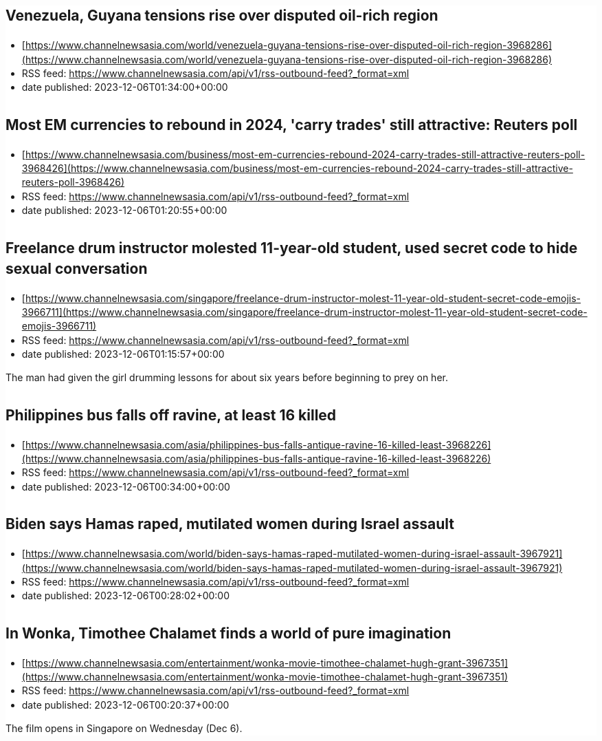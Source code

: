 

## Venezuela, Guyana tensions rise over disputed oil-rich region
 - [https://www.channelnewsasia.com/world/venezuela-guyana-tensions-rise-over-disputed-oil-rich-region-3968286](https://www.channelnewsasia.com/world/venezuela-guyana-tensions-rise-over-disputed-oil-rich-region-3968286)
 - RSS feed: https://www.channelnewsasia.com/api/v1/rss-outbound-feed?_format=xml
 - date published: 2023-12-06T01:34:00+00:00



## Most EM currencies to rebound in 2024, 'carry trades' still attractive: Reuters poll
 - [https://www.channelnewsasia.com/business/most-em-currencies-rebound-2024-carry-trades-still-attractive-reuters-poll-3968426](https://www.channelnewsasia.com/business/most-em-currencies-rebound-2024-carry-trades-still-attractive-reuters-poll-3968426)
 - RSS feed: https://www.channelnewsasia.com/api/v1/rss-outbound-feed?_format=xml
 - date published: 2023-12-06T01:20:55+00:00



## Freelance drum instructor molested 11-year-old student, used secret code to hide sexual conversation
 - [https://www.channelnewsasia.com/singapore/freelance-drum-instructor-molest-11-year-old-student-secret-code-emojis-3966711](https://www.channelnewsasia.com/singapore/freelance-drum-instructor-molest-11-year-old-student-secret-code-emojis-3966711)
 - RSS feed: https://www.channelnewsasia.com/api/v1/rss-outbound-feed?_format=xml
 - date published: 2023-12-06T01:15:57+00:00

The man had given the girl drumming lessons for about six years before beginning to prey on her.

## Philippines bus falls off ravine, at least 16 killed
 - [https://www.channelnewsasia.com/asia/philippines-bus-falls-antique-ravine-16-killed-least-3968226](https://www.channelnewsasia.com/asia/philippines-bus-falls-antique-ravine-16-killed-least-3968226)
 - RSS feed: https://www.channelnewsasia.com/api/v1/rss-outbound-feed?_format=xml
 - date published: 2023-12-06T00:34:00+00:00



## Biden says Hamas raped, mutilated women during Israel assault
 - [https://www.channelnewsasia.com/world/biden-says-hamas-raped-mutilated-women-during-israel-assault-3967921](https://www.channelnewsasia.com/world/biden-says-hamas-raped-mutilated-women-during-israel-assault-3967921)
 - RSS feed: https://www.channelnewsasia.com/api/v1/rss-outbound-feed?_format=xml
 - date published: 2023-12-06T00:28:02+00:00



## In Wonka, Timothee Chalamet finds a world of pure imagination
 - [https://www.channelnewsasia.com/entertainment/wonka-movie-timothee-chalamet-hugh-grant-3967351](https://www.channelnewsasia.com/entertainment/wonka-movie-timothee-chalamet-hugh-grant-3967351)
 - RSS feed: https://www.channelnewsasia.com/api/v1/rss-outbound-feed?_format=xml
 - date published: 2023-12-06T00:20:37+00:00

The film opens in Singapore on Wednesday (Dec 6).

